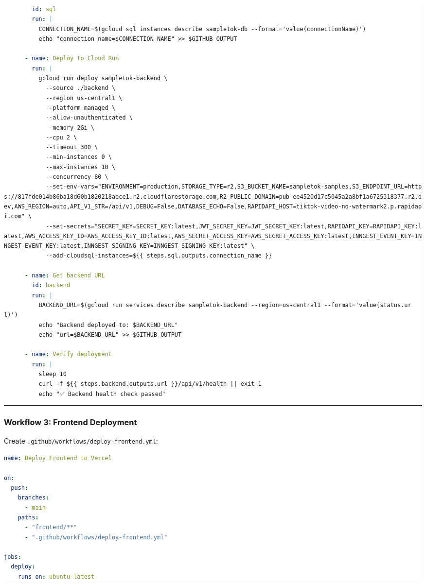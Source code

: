 ```yaml
        id: sql
        run: |
          CONNECTION_NAME=$(gcloud sql instances describe sampletok-db --format='value(connectionName)')
          echo "connection_name=$CONNECTION_NAME" >> $GITHUB_OUTPUT

      - name: Deploy to Cloud Run
        run: |
          gcloud run deploy sampletok-backend \
            --source ./backend \
            --region us-central1 \
            --platform managed \
            --allow-unauthenticated \
            --memory 2Gi \
            --cpu 2 \
            --timeout 300 \
            --min-instances 0 \
            --max-instances 10 \
            --concurrency 80 \
            --set-env-vars="ENVIRONMENT=production,STORAGE_TYPE=r2,S3_BUCKET_NAME=sampletok-samples,S3_ENDPOINT_URL=https://817fde014b86ba18d60b1820218aece1.r2.cloudflarestorage.com,R2_PUBLIC_DOMAIN=pub-ee4520d17c5045a2a8bf1a6725318377.r2.dev,AWS_REGION=auto,API_V1_STR=/api/v1,DEBUG=False,DATABASE_ECHO=False,RAPIDAPI_HOST=tiktok-video-no-watermark2.p.rapidapi.com" \
            --set-secrets="SECRET_KEY=SECRET_KEY:latest,JWT_SECRET_KEY=JWT_SECRET_KEY:latest,RAPIDAPI_KEY=RAPIDAPI_KEY:latest,AWS_ACCESS_KEY_ID=AWS_ACCESS_KEY_ID:latest,AWS_SECRET_ACCESS_KEY=AWS_SECRET_ACCESS_KEY:latest,INNGEST_EVENT_KEY=INNGEST_EVENT_KEY:latest,INNGEST_SIGNING_KEY=INNGEST_SIGNING_KEY:latest" \
            --add-cloudsql-instances=${{ steps.sql.outputs.connection_name }}

      - name: Get backend URL
        id: backend
        run: |
          BACKEND_URL=$(gcloud run services describe sampletok-backend --region=us-central1 --format='value(status.url)')
          echo "Backend deployed to: $BACKEND_URL"
          echo "url=$BACKEND_URL" >> $GITHUB_OUTPUT

      - name: Verify deployment
        run: |
          sleep 10
          curl -f ${{ steps.backend.outputs.url }}/api/v1/health || exit 1
          echo "✅ Backend health check passed"
```

---

### Workflow 3: Frontend Deployment

Create `.github/workflows/deploy-frontend.yml`:

```yaml
name: Deploy Frontend to Vercel

on:
  push:
    branches:
      - main
    paths:
      - "frontend/**"
      - ".github/workflows/deploy-frontend.yml"

jobs:
  deploy:
    runs-on: ubuntu-latest
```